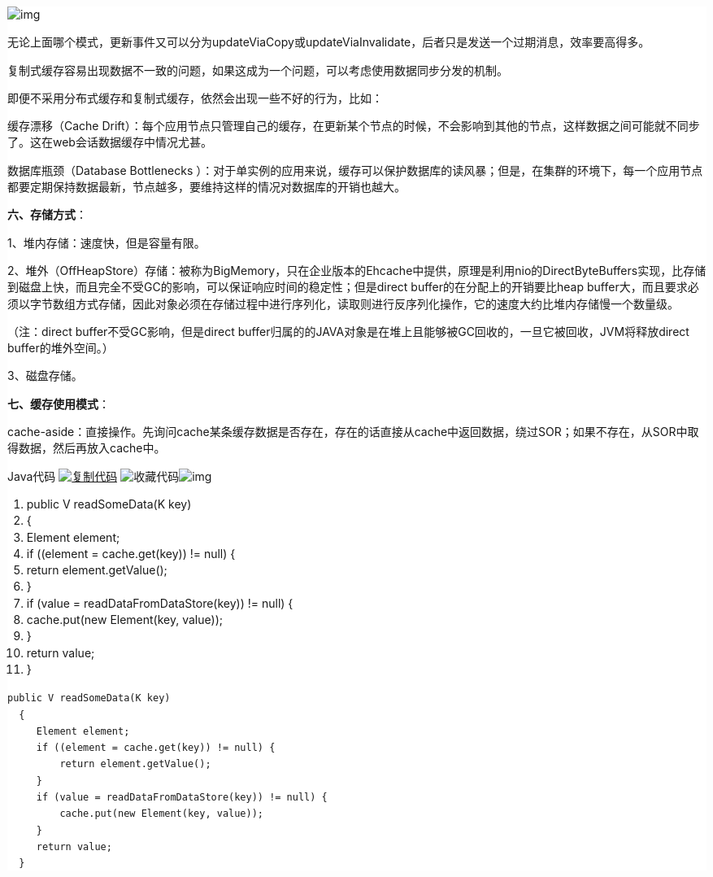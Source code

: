 ![img](http://static.oschina.net/uploads/img/201304/24100212_YUx4.png)

无论上面哪个模式，更新事件又可以分为updateViaCopy或updateViaInvalidate，后者只是发送一个过期消息，效率要高得多。

复制式缓存容易出现数据不一致的问题，如果这成为一个问题，可以考虑使用数据同步分发的机制。

即便不采用分布式缓存和复制式缓存，依然会出现一些不好的行为，比如：

缓存漂移（Cache Drift）：每个应用节点只管理自己的缓存，在更新某个节点的时候，不会影响到其他的节点，这样数据之间可能就不同步了。这在web会话数据缓存中情况尤甚。

数据库瓶颈（Database Bottlenecks ）：对于单实例的应用来说，缓存可以保护数据库的读风暴；但是，在集群的环境下，每一个应用节点都要定期保持数据最新，节点越多，要维持这样的情况对数据库的开销也越大。

**六、存储方式**：

1、堆内存储：速度快，但是容量有限。

2、堆外（OffHeapStore）存储：被称为BigMemory，只在企业版本的Ehcache中提供，原理是利用nio的DirectByteBuffers实现，比存储到磁盘上快，而且完全不受GC的影响，可以保证响应时间的稳定性；但是direct buffer的在分配上的开销要比heap buffer大，而且要求必须以字节数组方式存储，因此对象必须在存储过程中进行序列化，读取则进行反序列化操作，它的速度大约比堆内存储慢一个数量级。

（注：direct buffer不受GC影响，但是direct buffer归属的的JAVA对象是在堆上且能够被GC回收的，一旦它被回收，JVM将释放direct buffer的堆外空间。）

3、磁盘存储。

**七、缓存使用模式**：

cache-aside：直接操作。先询问cache某条缓存数据是否存在，存在的话直接从cache中返回数据，绕过SOR；如果不存在，从SOR中取得数据，然后再放入cache中。

Java代码 [![复制代码](http://static.oschina.net/uploads/img/201304/24100211_0tfo.gif)](http://raychase.iteye.com/blog/1545906#) ![收藏代码](http://static.oschina.net/uploads/img/201304/24100211_rubN.png)![img](http://static.oschina.net/uploads/img/201304/24100211_bxgO.gif)

1. public V readSomeData(K key)
2. {
3. Element element;
4. if ((element = cache.get(key)) != null) {
5. return element.getValue();
6. }
7. if (value = readDataFromDataStore(key)) != null) {
8. cache.put(new Element(key, value));
9. }
10. return value;
11. }

```
public V readSomeData(K key) 
  {
     Element element;
     if ((element = cache.get(key)) != null) {
         return element.getValue();
     }
     if (value = readDataFromDataStore(key)) != null) {
         cache.put(new Element(key, value));
     } 
     return value;
  }
```
